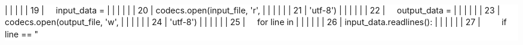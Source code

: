 |       |                                                                  |
| | 19
                                  |     input\_data =               |
|       |                                                                  |
| | 20
                                  | codecs.open(input\_file, 'r',   |
|       |                                                                  |
| | 21
                                  | 'utf-8')
                       |
|       |                                                                  |
| | 22
                                  |     output\_data =              |
|       |                                                                  |
| | 23
                                  | codecs.open(output\_file, 'w',  |
|       |                                                                  |
| | 24
                                  | 'utf-8')
                       |
|       |                                                                  |
| | 25
                                  |     for line in                 |
|       |                                                                  |
| | 26
                                  | input\_data.readlines():
       |
|       |                                                                  |
| | 27
                                  |         if line == "
